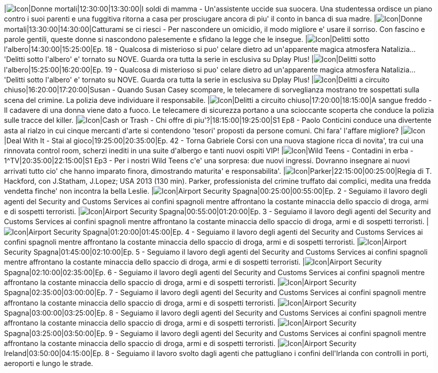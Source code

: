 |![Icon](https://guidatv.sky.it/uuid/intrattenimento_cover_oiOcEGjG-.png)|Donne mortali|12:30:00|13:30:00|I soldi di mamma - Un&#039;assistente uccide sua suocera. Una studentessa ordisce un piano contro i suoi parenti e una fuggitiva ritorna a casa per prosciugare ancora di piu&#039; il conto in banca di sua madre.
|![Icon](https://guidatv.sky.it/uuid/intrattenimento_cover_oiOcEGjG-.png)|Donne mortali|13:30:00|14:30:00|Catturami se ci riesci - Per nascondere un omicidio, il modo migliore e&#039; usare il sorriso. Con fascino e parole gentili, queste donne si nascondono palesemente e sfidano la legge che le insegue.
|![Icon](https://guidatv.sky.it/uuid/intrattenimento_cover_oiOcEGjG-.png)|Delitti sotto l&#039;albero|14:30:00|15:25:00|Ep. 18 - Qualcosa di misterioso si puo&#039; celare dietro ad un&#039;apparente magica atmosfera Natalizia... &#039;Delitti sotto l&#039;albero&#039; e&#039; tornato su NOVE. Guarda ora tutta la serie in esclusiva su Dplay Plus!
|![Icon](https://guidatv.sky.it/uuid/intrattenimento_cover_oiOcEGjG-.png)|Delitti sotto l&#039;albero|15:25:00|16:20:00|Ep. 19 - Qualcosa di misterioso si puo&#039; celare dietro ad un&#039;apparente magica atmosfera Natalizia... &#039;Delitti sotto l&#039;albero&#039; e&#039; tornato su NOVE. Guarda ora tutta la serie in esclusiva su Dplay Plus!
|![Icon](https://guidatv.sky.it/uuid/intrattenimento_cover_oiOcEGjG-.png)|Delitti a circuito chiuso|16:20:00|17:20:00|Susan - Quando Susan Casey scompare, le telecamere di sorveglianza mostrano tre sospettati sulla scena del crimine. La polizia deve individuare il responsabile.
|![Icon](https://guidatv.sky.it/uuid/intrattenimento_cover_oiOcEGjG-.png)|Delitti a circuito chiuso|17:20:00|18:15:00|A sangue freddo - Il cadavere di una donna viene dato a fuoco. Le telecamere di sicurezza portano a una scioccante scoperta che conduce la polizia sulle tracce del killer.
|![Icon](https://guidatv.sky.it/uuid/297adb2d-460c-47f3-9beb-7feaa97b5032/cover?md5ChecksumParam=94e7c78e4482e3590bcede73c863e98d)|Cash or Trash - Chi offre di piu&#039;?|18:15:00|19:25:00|S1 Ep8 - Paolo Conticini conduce una divertente asta al rialzo in cui cinque mercanti d&#039;arte si contendono &#039;tesori&#039; proposti da persone comuni. Chi fara&#039; l&#039;affare migliore?
|![Icon](https://guidatv.sky.it/uuid/intrattenimento_cover_oiOcEGjG-.png)|Deal With It - Stai al gioco|19:25:00|20:35:00|Ep. 42 - Torna Gabriele Corsi con una nuova stagione ricca di novita&#039;, tra cui una rinnovata control room, scherzi inediti in una suite d&#039;albergo e tanti nuovi ospiti VIP!
|![Icon](https://guidatv.sky.it/uuid/intrattenimento_cover_oiOcEGjG-.png)|Wild Teens - Contadini in erba - 1^TV|20:35:00|22:15:00|S1 Ep3 - Per i nostri Wild Teens c&#039;e&#039; una sorpresa: due nuovi ingressi. Dovranno insegnare ai nuovi arrivati tutto cio&#039; che hanno imparato finora, dimostrando maturita&#039; e responsabilita&#039;.
|![Icon](https://guidatv.sky.it/uuid/0fa34a60-2a6b-4a2f-806b-45fad77dcd99/cover?md5ChecksumParam=0bad50267f854e81fc6ebc7e4ce86a29)|Parker|22:15:00|00:25:00|Regia di T. Hackford, con J.Statham, J.Lopez; USA 2013 (130 min). Parker, professionista del crimine truffato dai complici, medita una fredda vendetta finche&#039; non incontra la bella Leslie.
|![Icon](https://guidatv.sky.it/uuid/intrattenimento_cover_oiOcEGjG-.png)|Airport Security Spagna|00:25:00|00:55:00|Ep. 2 - Seguiamo il lavoro degli agenti del Security and Customs Services ai confini spagnoli mentre affrontano la costante minaccia dello spaccio di droga, armi e di sospetti terroristi.
|![Icon](https://guidatv.sky.it/uuid/intrattenimento_cover_oiOcEGjG-.png)|Airport Security Spagna|00:55:00|01:20:00|Ep. 3 - Seguiamo il lavoro degli agenti del Security and Customs Services ai confini spagnoli mentre affrontano la costante minaccia dello spaccio di droga, armi e di sospetti terroristi.
|![Icon](https://guidatv.sky.it/uuid/intrattenimento_cover_oiOcEGjG-.png)|Airport Security Spagna|01:20:00|01:45:00|Ep. 4 - Seguiamo il lavoro degli agenti del Security and Customs Services ai confini spagnoli mentre affrontano la costante minaccia dello spaccio di droga, armi e di sospetti terroristi.
|![Icon](https://guidatv.sky.it/uuid/intrattenimento_cover_oiOcEGjG-.png)|Airport Security Spagna|01:45:00|02:10:00|Ep. 5 - Seguiamo il lavoro degli agenti del Security and Customs Services ai confini spagnoli mentre affrontano la costante minaccia dello spaccio di droga, armi e di sospetti terroristi.
|![Icon](https://guidatv.sky.it/uuid/intrattenimento_cover_oiOcEGjG-.png)|Airport Security Spagna|02:10:00|02:35:00|Ep. 6 - Seguiamo il lavoro degli agenti del Security and Customs Services ai confini spagnoli mentre affrontano la costante minaccia dello spaccio di droga, armi e di sospetti terroristi.
|![Icon](https://guidatv.sky.it/uuid/intrattenimento_cover_oiOcEGjG-.png)|Airport Security Spagna|02:35:00|03:00:00|Ep. 7 - Seguiamo il lavoro degli agenti del Security and Customs Services ai confini spagnoli mentre affrontano la costante minaccia dello spaccio di droga, armi e di sospetti terroristi.
|![Icon](https://guidatv.sky.it/uuid/intrattenimento_cover_oiOcEGjG-.png)|Airport Security Spagna|03:00:00|03:25:00|Ep. 8 - Seguiamo il lavoro degli agenti del Security and Customs Services ai confini spagnoli mentre affrontano la costante minaccia dello spaccio di droga, armi e di sospetti terroristi.
|![Icon](https://guidatv.sky.it/uuid/intrattenimento_cover_oiOcEGjG-.png)|Airport Security Spagna|03:25:00|03:50:00|Ep. 9 - Seguiamo il lavoro degli agenti del Security and Customs Services ai confini spagnoli mentre affrontano la costante minaccia dello spaccio di droga, armi e di sospetti terroristi.
|![Icon](https://guidatv.sky.it/uuid/intrattenimento_cover_oiOcEGjG-.png)|Airport Security Ireland|03:50:00|04:15:00|Ep. 8 - Seguiamo il lavoro svolto dagli agenti che pattugliano i confini dell&#039;Irlanda con controlli in porti, aeroporti e lungo le strade.